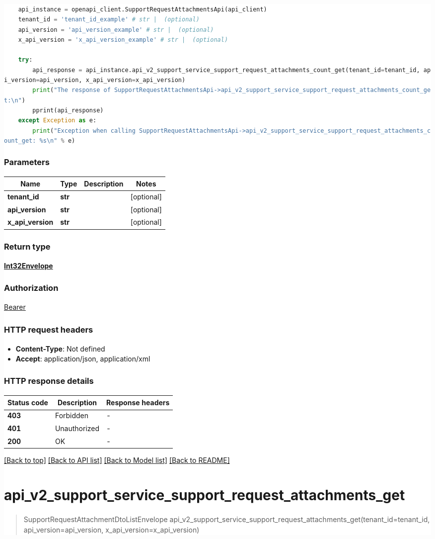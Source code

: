 ```python
    api_instance = openapi_client.SupportRequestAttachmentsApi(api_client)
    tenant_id = 'tenant_id_example' # str |  (optional)
    api_version = 'api_version_example' # str |  (optional)
    x_api_version = 'x_api_version_example' # str |  (optional)

    try:
        api_response = api_instance.api_v2_support_service_support_request_attachments_count_get(tenant_id=tenant_id, api_version=api_version, x_api_version=x_api_version)
        print("The response of SupportRequestAttachmentsApi->api_v2_support_service_support_request_attachments_count_get:\n")
        pprint(api_response)
    except Exception as e:
        print("Exception when calling SupportRequestAttachmentsApi->api_v2_support_service_support_request_attachments_count_get: %s\n" % e)
```



### Parameters


Name | Type | Description  | Notes
------------- | ------------- | ------------- | -------------
 **tenant_id** | **str**|  | [optional] 
 **api_version** | **str**|  | [optional] 
 **x_api_version** | **str**|  | [optional] 

### Return type

[**Int32Envelope**](Int32Envelope.md)

### Authorization

[Bearer](../README.md#Bearer)

### HTTP request headers

 - **Content-Type**: Not defined
 - **Accept**: application/json, application/xml

### HTTP response details

| Status code | Description | Response headers |
|-------------|-------------|------------------|
**403** | Forbidden |  -  |
**401** | Unauthorized |  -  |
**200** | OK |  -  |

[[Back to top]](#) [[Back to API list]](../README.md#documentation-for-api-endpoints) [[Back to Model list]](../README.md#documentation-for-models) [[Back to README]](../README.md)

# **api_v2_support_service_support_request_attachments_get**
> SupportRequestAttachmentDtoListEnvelope api_v2_support_service_support_request_attachments_get(tenant_id=tenant_id, api_version=api_version, x_api_version=x_api_version)
